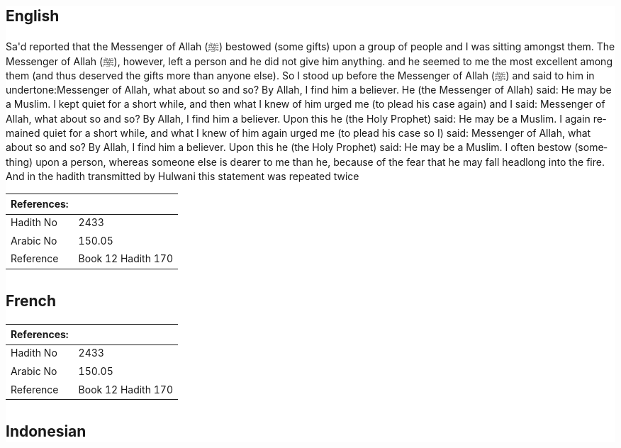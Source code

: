 ## English


<div dir="ltr" lang="en" style={{fontSize:'larger',backgroundColor:'#f8f9fa',padding:20}}>
Sa'd reported that the Messenger of Allah (ﷺ) bestowed (some gifts) upon a group of people and I was sitting amongst them. The Messenger of Allah (ﷺ), however, left a person and he did not give him anything. and he seemed to me the most excellent among them (and thus deserved the gifts more than anyone else). So I stood up before the Messenger of Allah (ﷺ) and said to him in undertone:Messenger of Allah, what about so and so? By Allah, I find him a believer. He (the Messenger of Allah) said: He may be a Muslim. I kept quiet for a short while, and then what I knew of him urged me (to plead his case again) and I said: Messenger of Allah, what about so and so? By Allah, I find him a believer. Upon this he (the Holy Prophet) said: He may be a Muslim. I again remained quiet for a short while, and what I knew of him again urged me (to plead his case so I) said: Messenger of Allah, what about so and so? By Allah, I find him a believer. Upon this he (the Holy Prophet) said: He may be a Muslim. I often bestow (something) upon a person, whereas someone else is dearer to me than he, because of the fear that he may fall headlong into the fire. And in the hadith transmitted by Hulwani this statement was repeated twice
</div>
<div style={{backgroundColor:'#f8f9fa',padding:20, marginBottom: 10}}><table> <thead> <tr> <th>References:</th> <th></th> </tr> </thead> <tbody><tr><td>Hadith No</td><td>2433</td></tr><tr><td>Arabic No</td><td>150.05</td></tr><tr><td>Reference</td><td>Book 12 Hadith 170</td></tr></tbody></table></div>

## French


<div dir="ltr" lang="fr" style={{fontSize:'larger',backgroundColor:'#f8f9fa',padding:20}}>

</div>
<div style={{backgroundColor:'#f8f9fa',padding:20, marginBottom: 10}}><table> <thead> <tr> <th>References:</th> <th></th> </tr> </thead> <tbody><tr><td>Hadith No</td><td>2433</td></tr><tr><td>Arabic No</td><td>150.05</td></tr><tr><td>Reference</td><td>Book 12 Hadith 170</td></tr></tbody></table></div>

## Indonesian


<div dir="ltr" lang="id" style={{fontSize:'larger',backgroundColor:'#f8f9fa',padding:20}}>